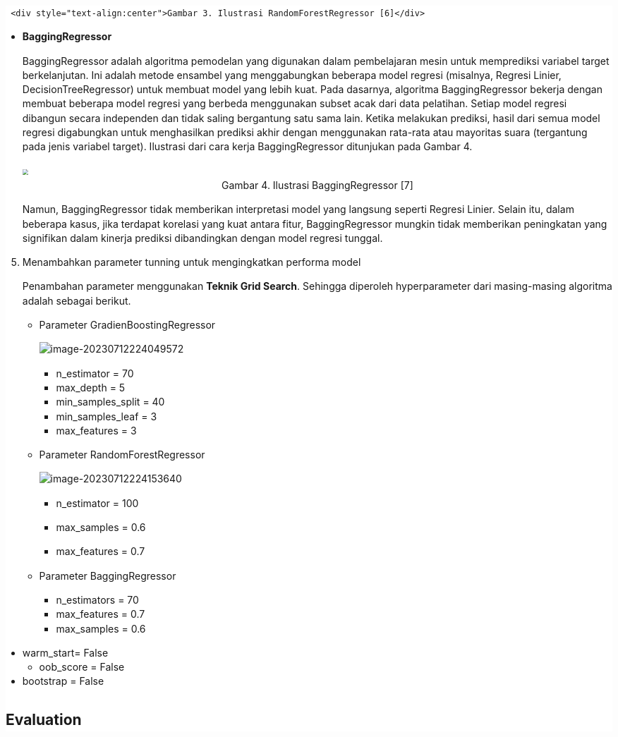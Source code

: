      <div style="text-align:center">Gambar 3. Ilustrasi RandomForestRegressor [6]</div>

   - **BaggingRegressor**

     BaggingRegressor adalah algoritma pemodelan yang digunakan dalam pembelajaran mesin untuk memprediksi variabel target berkelanjutan. Ini adalah metode ensambel yang menggabungkan beberapa model regresi (misalnya, Regresi Linier, DecisionTreeRegressor) untuk membuat model yang lebih kuat. Pada dasarnya, algoritma BaggingRegressor bekerja dengan membuat beberapa model regresi yang berbeda menggunakan subset acak dari data pelatihan. Setiap model regresi dibangun secara independen dan tidak saling bergantung satu sama lain. Ketika melakukan prediksi, hasil dari semua model regresi digabungkan untuk menghasilkan prediksi akhir dengan menggunakan rata-rata atau mayoritas suara (tergantung pada jenis variabel target). Ilustrasi dari cara kerja BaggingRegressor ditunjukan pada Gambar 4.

     <img src="https://afandistudio.net/prak_ai/BaggingRegressor.png" style="zoom:50%;" />

     <div style="text-align:center">Gambar 4. Ilustrasi BaggingRegressor [7]</div>

     Namun, BaggingRegressor tidak memberikan interpretasi model yang langsung seperti Regresi Linier. Selain itu, dalam beberapa kasus, jika terdapat korelasi yang kuat antara fitur, BaggingRegressor mungkin tidak memberikan peningkatan yang signifikan dalam kinerja prediksi dibandingkan dengan model regresi tunggal.

5. Menambahkan parameter tunning untuk mengingkatkan performa model

   Penambahan parameter menggunakan **Teknik Grid Search**. Sehingga diperoleh hyperparameter dari masing-masing algoritma adalah sebagai berikut.

   - Parameter GradienBoostingRegressor
   
     ![image-20230712224049572](C:\Users\user\AppData\Roaming\Typora\typora-user-images\image-20230712224049572.png)
     
     - n_estimator = 70
     - max_depth = 5
     - min_samples_split = 40
     - min_samples_leaf = 3
     - max_features = 3
     
   - Parameter RandomForestRegressor
   
     ![image-20230712224153640](C:\Users\user\AppData\Roaming\Typora\typora-user-images\image-20230712224153640.png)
     
     - n_estimator = 100
     - max_samples = 0.6
     
     - max_features = 0.7
     
   - Parameter BaggingRegressor
   
     - n_estimators = 70
     - max_features = 0.7
     - max_samples = 0.6
  - warm_start= False
     - oob_score = False
  - bootstrap = False
    


## Evaluation
